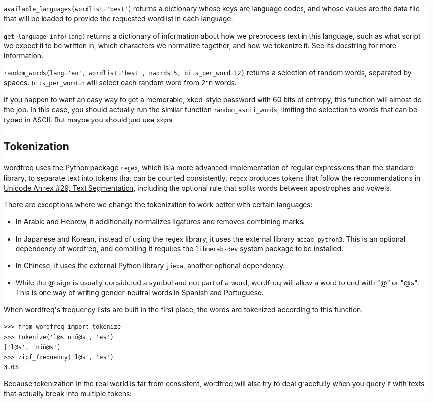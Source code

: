 `available_languages(wordlist='best')` returns a dictionary whose keys are
language codes, and whose values are the data file that will be loaded to
provide the requested wordlist in each language.

`get_language_info(lang)` returns a dictionary of information about how we
preprocess text in this language, such as what script we expect it to be
written in, which characters we normalize together, and how we tokenize it.
See its docstring for more information.

`random_words(lang='en', wordlist='best', nwords=5, bits_per_word=12)`
returns a selection of random words, separated by spaces. `bits_per_word=n`
will select each random word from 2^n words.

If you happen to want an easy way to get [a memorable, xkcd-style
password][xkcd936] with 60 bits of entropy, this function will almost do the
job. In this case, you should actually run the similar function
`random_ascii_words`, limiting the selection to words that can be typed in
ASCII. But maybe you should just use [xkpa][].

[xkcd936]: https://xkcd.com/936/
[xkpa]: https://github.com/beala/xkcd-password

## Tokenization

wordfreq uses the Python package `regex`, which is a more advanced
implementation of regular expressions than the standard library, to
separate text into tokens that can be counted consistently. `regex`
produces tokens that follow the recommendations in [Unicode
Annex #29, Text Segmentation][uax29], including the optional rule that
splits words between apostrophes and vowels.

There are exceptions where we change the tokenization to work better
with certain languages:

- In Arabic and Hebrew, it additionally normalizes ligatures and removes
  combining marks.

- In Japanese and Korean, instead of using the regex library, it uses the
  external library `mecab-python3`. This is an optional dependency of wordfreq,
  and compiling it requires the `libmecab-dev` system package to be installed.

- In Chinese, it uses the external Python library `jieba`, another optional
  dependency.

- While the @ sign is usually considered a symbol and not part of a word,
  wordfreq will allow a word to end with "@" or "@s". This is one way of
  writing gender-neutral words in Spanish and Portuguese.

[uax29]: http://unicode.org/reports/tr29/

When wordfreq's frequency lists are built in the first place, the words are
tokenized according to this function.

    >>> from wordfreq import tokenize
    >>> tokenize('l@s niñ@s', 'es')
    ['l@s', 'niñ@s']
    >>> zipf_frequency('l@s', 'es')
    3.03

Because tokenization in the real world is far from consistent, wordfreq will
also try to deal gracefully when you query it with texts that actually break
into multiple tokens:


[poetry]: https://python-poetry.org/
[xc]: https://github.com/LuminosoInsight/exquisite-corpus